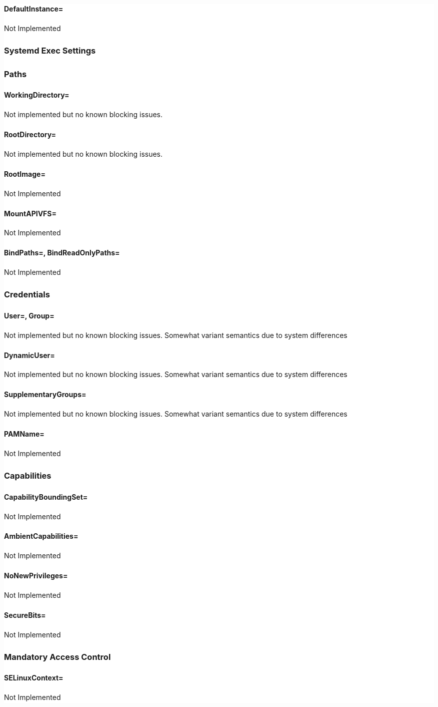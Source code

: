 #### DefaultInstance=
Not Implemented

### Systemd Exec Settings

### Paths
#### WorkingDirectory=
Not implemented but no known blocking issues.

#### RootDirectory=
Not implemented but no known blocking issues.

#### RootImage=
Not Implemented

#### MountAPIVFS=
Not Implemented

#### BindPaths=, BindReadOnlyPaths=
Not Implemented

### Credentials
#### User=, Group=
Not implemented but no known blocking issues. Somewhat variant semantics due to system differences

#### DynamicUser=
Not implemented but no known blocking issues. Somewhat variant semantics due to system differences

#### SupplementaryGroups=
Not implemented but no known blocking issues. Somewhat variant semantics due to system differences

#### PAMName=
Not Implemented

### Capabilities
#### CapabilityBoundingSet=
Not Implemented

#### AmbientCapabilities=
Not Implemented

#### NoNewPrivileges=
Not Implemented

#### SecureBits=
Not Implemented

### Mandatory Access Control
#### SELinuxContext=
Not Implemented
